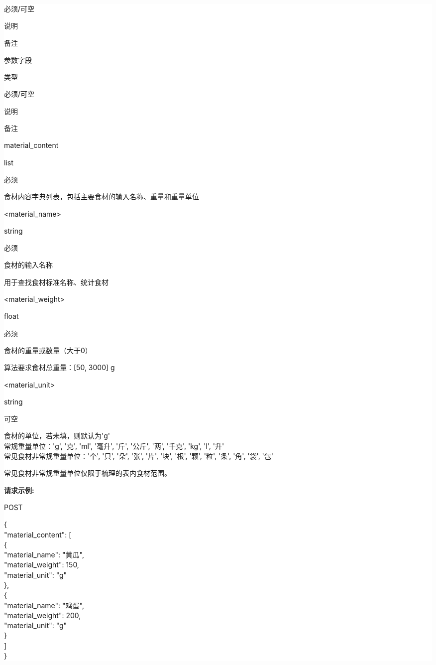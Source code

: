 必须/可空

说明

备注

参数字段

类型

必须/可空

说明

备注

material\_content

list<dict>

必须

食材内容字典列表，包括主要食材的输入名称、重量和重量单位

  

<material\_name>

string

必须

食材的输入名称

用于查找食材标准名称、统计食材

<material\_weight>

float

必须

食材的重量或数量（大于0）

算法要求食材总重量：\[50, 3000\] g

<material\_unit>

string

可空

食材的单位，若未填，则默认为'g'  
常规重量单位：'g', '克', 'ml', '毫升', '斤', '公斤', '两', '千克', 'kg', 'l', '升'  
常见食材非常规重量单位：'个', '只', '朵', '张', '片', '块', '根', '颗', '粒', '条', '角', '袋', '包'

常见食材非常规重量单位仅限于梳理的表内食材范围。

**请求示例:**

POST 

{  
"material\_content": \[  
{  
"material\_name": "黄瓜",  
"material\_weight": 150,  
"material\_unit": "g"  
},  
{  
"material\_name": "鸡蛋",  
"material\_weight": 200,  
"material\_unit": "g"  
}  
\]  
}
